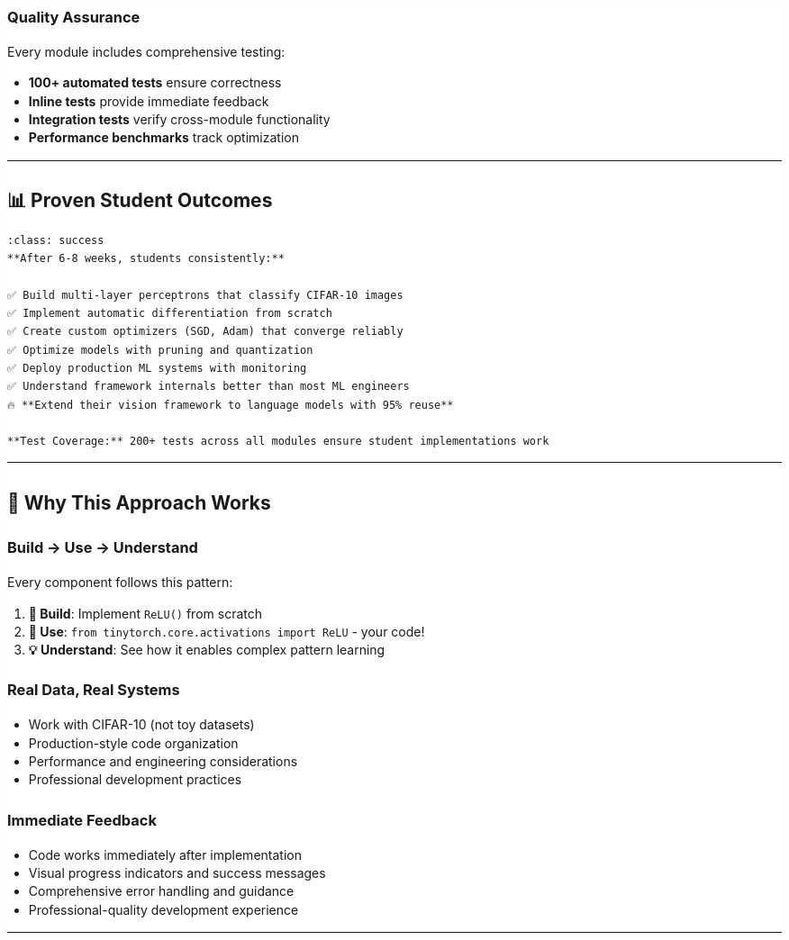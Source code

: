 ### **Quality Assurance**
Every module includes comprehensive testing:
- **100+ automated tests** ensure correctness
- **Inline tests** provide immediate feedback
- **Integration tests** verify cross-module functionality
- **Performance benchmarks** track optimization

---

## 📊 **Proven Student Outcomes**

```{admonition} Real Results
:class: success
**After 6-8 weeks, students consistently:**

✅ Build multi-layer perceptrons that classify CIFAR-10 images  
✅ Implement automatic differentiation from scratch  
✅ Create custom optimizers (SGD, Adam) that converge reliably  
✅ Optimize models with pruning and quantization  
✅ Deploy production ML systems with monitoring  
✅ Understand framework internals better than most ML engineers  
🔥 **Extend their vision framework to language models with 95% reuse**  

**Test Coverage:** 200+ tests across all modules ensure student implementations work
```

---

## 🎯 **Why This Approach Works**

### **Build → Use → Understand**
Every component follows this pattern:

1. **🔧 Build**: Implement `ReLU()` from scratch
2. **🚀 Use**: `from tinytorch.core.activations import ReLU` - your code!
3. **💡 Understand**: See how it enables complex pattern learning

### **Real Data, Real Systems**
- Work with CIFAR-10 (not toy datasets)
- Production-style code organization  
- Performance and engineering considerations
- Professional development practices

### **Immediate Feedback**
- Code works immediately after implementation
- Visual progress indicators and success messages
- Comprehensive error handling and guidance
- Professional-quality development experience

---

